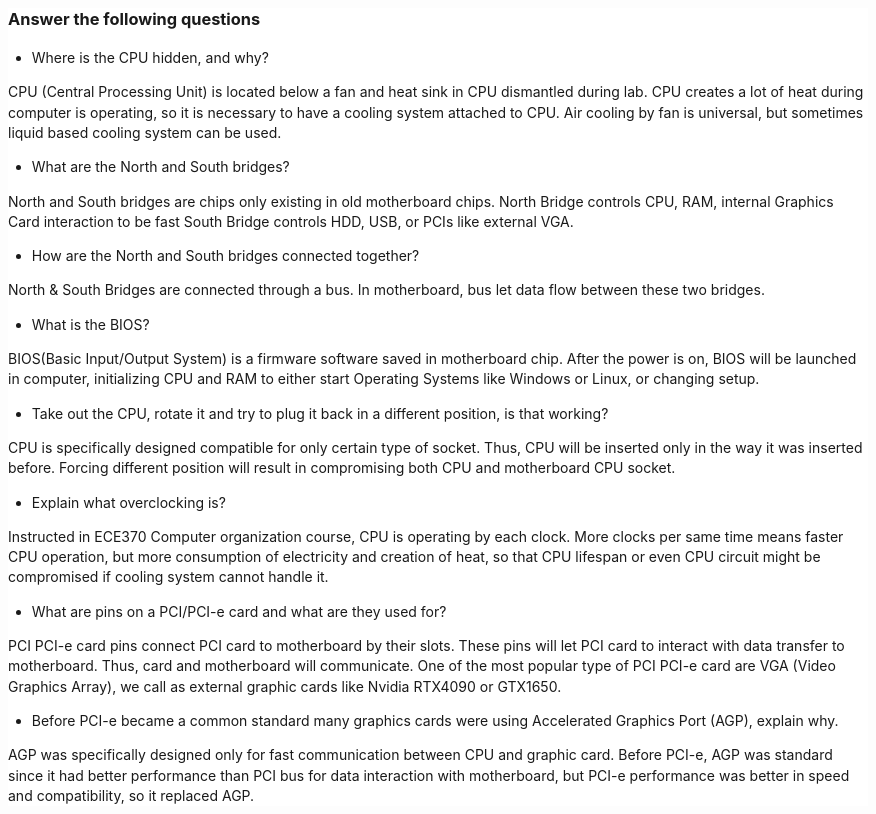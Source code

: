 ### Answer the following questions

- Where is the CPU hidden, and why?

CPU (Central Processing Unit) is located below a fan and
heat sink in CPU dismantled during lab.
CPU creates a lot of heat during computer is operating,
so it is necessary to have a cooling system attached to CPU.
Air cooling by fan is universal, but sometimes liquid based cooling
system can be used.

- What are the North and South bridges?

North and South bridges are chips only existing in old motherboard chips.
North Bridge controls CPU, RAM, internal Graphics Card interaction to be fast
South Bridge controls HDD, USB, or PCIs like external VGA.

- How are the North and South bridges connected together?

North & South Bridges are connected through a bus. In motherboard, bus
let data flow between these two bridges.

- What is the BIOS?

BIOS(Basic Input/Output System) is a firmware software saved in motherboard chip.
After the power is on, BIOS will be launched in computer,
initializing CPU and RAM to either start Operating Systems like
Windows or Linux, or changing setup.

- Take out the CPU, rotate it and try to plug it back in a different position, is that working?

CPU is specifically designed compatible for only certain type of socket.
Thus, CPU will be inserted only in the way it was inserted before.
Forcing different position will result in compromising both
CPU and motherboard CPU socket.

- Explain what overclocking is?

Instructed in ECE370 Computer organization course, CPU is
operating by each clock. More clocks per same time means
faster CPU operation, but more consumption of electricity and
creation of heat, so that CPU lifespan or even CPU circuit
might be compromised if cooling system cannot handle it.

- What are pins on a PCI/PCI-e card and what are they used for?

PCI PCI-e card pins connect PCI card to motherboard by their slots.
These pins will let PCI card to interact with data transfer to motherboard.
Thus, card and motherboard will communicate.
One of the most popular type of PCI PCI-e card are VGA (Video Graphics Array),
we call as external graphic cards like Nvidia RTX4090 or GTX1650.

- Before PCI-e became a common standard many graphics cards were using Accelerated Graphics
  Port (AGP), explain why.

AGP was specifically designed only for fast communication between
CPU and graphic card. Before PCI-e, AGP was standard since it had
better performance than PCI bus for data interaction with motherboard,
but PCI-e performance was better in speed and compatibility, so it replaced AGP.
